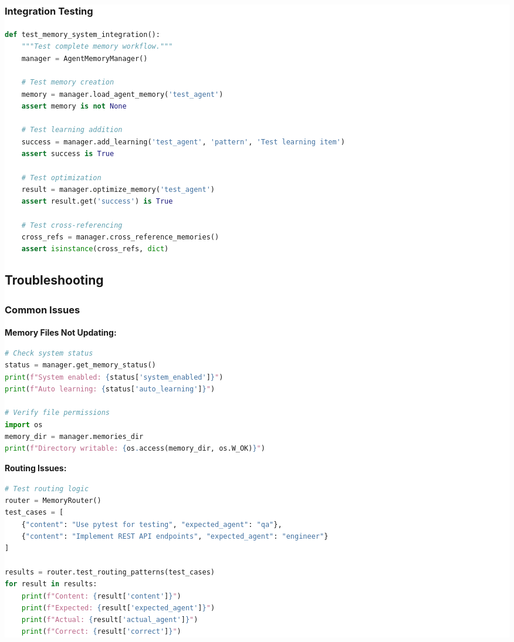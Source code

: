 ### Integration Testing

```python
def test_memory_system_integration():
    """Test complete memory workflow."""
    manager = AgentMemoryManager()
    
    # Test memory creation
    memory = manager.load_agent_memory('test_agent')
    assert memory is not None
    
    # Test learning addition
    success = manager.add_learning('test_agent', 'pattern', 'Test learning item')
    assert success is True
    
    # Test optimization
    result = manager.optimize_memory('test_agent')
    assert result.get('success') is True
    
    # Test cross-referencing
    cross_refs = manager.cross_reference_memories()
    assert isinstance(cross_refs, dict)
```

## Troubleshooting

### Common Issues

**Memory Files Not Updating:**
```python
# Check system status
status = manager.get_memory_status()
print(f"System enabled: {status['system_enabled']}")
print(f"Auto learning: {status['auto_learning']}")

# Verify file permissions
import os
memory_dir = manager.memories_dir
print(f"Directory writable: {os.access(memory_dir, os.W_OK)}")
```

**Routing Issues:**
```python
# Test routing logic
router = MemoryRouter()
test_cases = [
    {"content": "Use pytest for testing", "expected_agent": "qa"},
    {"content": "Implement REST API endpoints", "expected_agent": "engineer"}
]

results = router.test_routing_patterns(test_cases)
for result in results:
    print(f"Content: {result['content']}")
    print(f"Expected: {result['expected_agent']}")
    print(f"Actual: {result['actual_agent']}")
    print(f"Correct: {result['correct']}")
```
